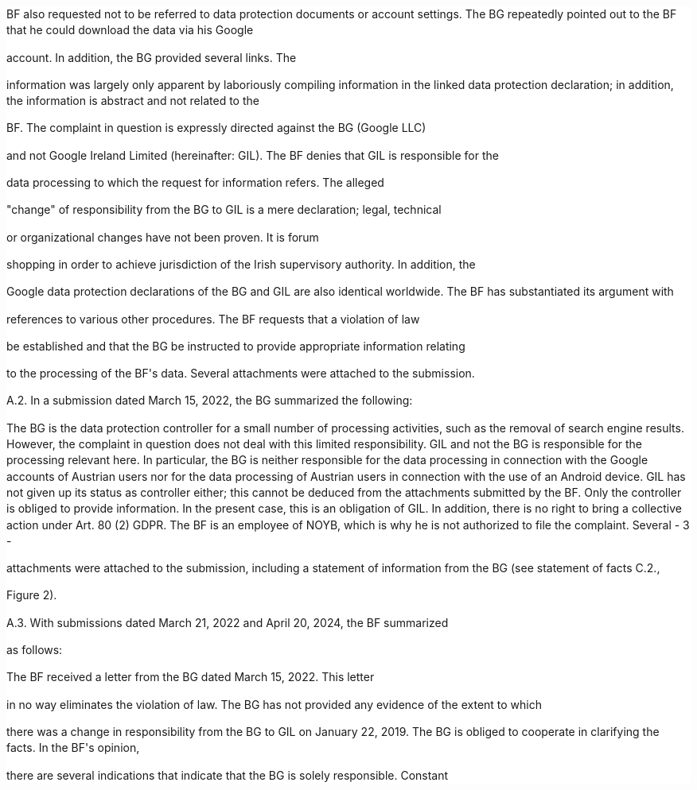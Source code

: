 BF also requested not to be referred to data protection documents or account settings. The BG repeatedly pointed out to the BF that he could download the data via his Google

account. In addition, the BG provided several links. The

information was largely only apparent by laboriously compiling information in the linked data protection declaration; in addition, the information is abstract and not related to the

BF. The complaint in question is expressly directed against the BG (Google LLC)

and not Google Ireland Limited (hereinafter: GIL). The BF denies that GIL is responsible for the

data processing to which the request for information refers. The alleged

"change" of responsibility from the BG to GIL is a mere declaration; legal, technical

or organizational changes have not been proven. It is forum

shopping in order to achieve jurisdiction of the Irish supervisory authority. In addition, the

Google data protection declarations of the BG and GIL are also identical worldwide. The BF has substantiated its argument with

references to various other procedures. The BF requests that a violation of law

be established and that the BG be instructed to provide appropriate information relating

to the processing of the BF's data. Several attachments were attached to the submission.

A.2. In a submission dated March 15, 2022, the BG summarized the following:

The BG is the data protection controller for a small number of processing activities, such as the removal of search engine results. However, the complaint in question does not deal with this limited responsibility. GIL and not the BG is responsible for the processing relevant here. In particular, the BG is neither responsible for the data processing in connection with the Google accounts of Austrian users nor for the data processing of Austrian users in connection with the use of an Android device. GIL has not given up its status as controller either; this cannot be deduced from the attachments submitted by the BF. Only the controller is obliged to provide information. In the present case, this is an obligation of GIL. In addition, there is no right to bring a collective action under Art. 80 (2) GDPR. The BF is an employee of NOYB, which is why he is not authorized to file the complaint. Several - 3 -

attachments were attached to the submission, including a statement of information from the BG (see statement of facts C.2.,

Figure 2).

A.3. With submissions dated March 21, 2022 and April 20, 2024, the BF summarized

as follows:

The BF received a letter from the BG dated March 15, 2022. This letter

in no way eliminates the violation of law. The BG has not provided any evidence of the extent to which

there was a change in responsibility from the BG to GIL on January 22, 2019. The BG is obliged to cooperate in clarifying the facts. In the BF's opinion,

there are several indications that indicate that the BG is solely responsible. Constant
